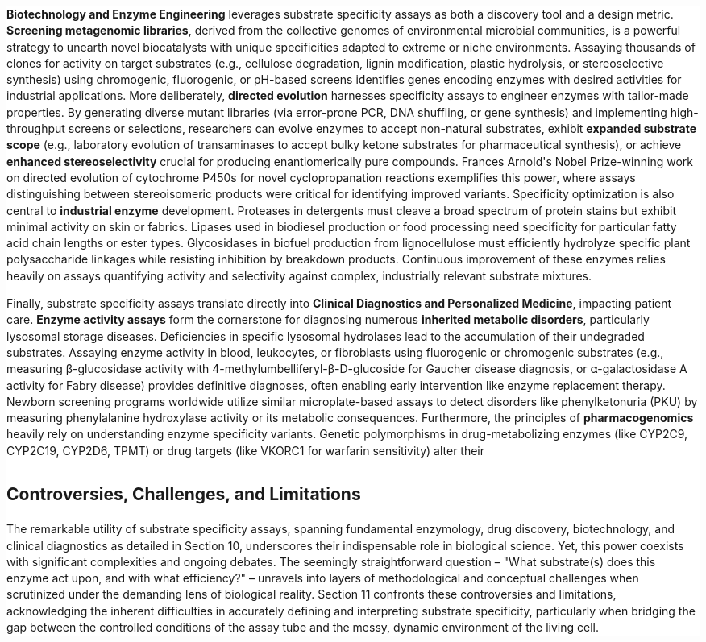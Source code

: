 **Biotechnology and Enzyme Engineering** leverages substrate specificity assays as both a discovery tool and a design metric. **Screening metagenomic libraries**, derived from the collective genomes of environmental microbial communities, is a powerful strategy to unearth novel biocatalysts with unique specificities adapted to extreme or niche environments. Assaying thousands of clones for activity on target substrates (e.g., cellulose degradation, lignin modification, plastic hydrolysis, or stereoselective synthesis) using chromogenic, fluorogenic, or pH-based screens identifies genes encoding enzymes with desired activities for industrial applications. More deliberately, **directed evolution** harnesses specificity assays to engineer enzymes with tailor-made properties. By generating diverse mutant libraries (via error-prone PCR, DNA shuffling, or gene synthesis) and implementing high-throughput screens or selections, researchers can evolve enzymes to accept non-natural substrates, exhibit **expanded substrate scope** (e.g., laboratory evolution of transaminases to accept bulky ketone substrates for pharmaceutical synthesis), or achieve **enhanced stereoselectivity** crucial for producing enantiomerically pure compounds. Frances Arnold's Nobel Prize-winning work on directed evolution of cytochrome P450s for novel cyclopropanation reactions exemplifies this power, where assays distinguishing between stereoisomeric products were critical for identifying improved variants. Specificity optimization is also central to **industrial enzyme** development. Proteases in detergents must cleave a broad spectrum of protein stains but exhibit minimal activity on skin or fabrics. Lipases used in biodiesel production or food processing need specificity for particular fatty acid chain lengths or ester types. Glycosidases in biofuel production from lignocellulose must efficiently hydrolyze specific plant polysaccharide linkages while resisting inhibition by breakdown products. Continuous improvement of these enzymes relies heavily on assays quantifying activity and selectivity against complex, industrially relevant substrate mixtures.

Finally, substrate specificity assays translate directly into **Clinical Diagnostics and Personalized Medicine**, impacting patient care. **Enzyme activity assays** form the cornerstone for diagnosing numerous **inherited metabolic disorders**, particularly lysosomal storage diseases. Deficiencies in specific lysosomal hydrolases lead to the accumulation of their undegraded substrates. Assaying enzyme activity in blood, leukocytes, or fibroblasts using fluorogenic or chromogenic substrates (e.g., measuring β-glucosidase activity with 4-methylumbelliferyl-β-D-glucoside for Gaucher disease diagnosis, or α-galactosidase A activity for Fabry disease) provides definitive diagnoses, often enabling early intervention like enzyme replacement therapy. Newborn screening programs worldwide utilize similar microplate-based assays to detect disorders like phenylketonuria (PKU) by measuring phenylalanine hydroxylase activity or its metabolic consequences. Furthermore, the principles of **pharmacogenomics** heavily rely on understanding enzyme specificity variants. Genetic polymorphisms in drug-metabolizing enzymes (like CYP2C9, CYP2C19, CYP2D6, TPMT) or drug targets (like VKORC1 for warfarin sensitivity) alter their

## Controversies, Challenges, and Limitations

The remarkable utility of substrate specificity assays, spanning fundamental enzymology, drug discovery, biotechnology, and clinical diagnostics as detailed in Section 10, underscores their indispensable role in biological science. Yet, this power coexists with significant complexities and ongoing debates. The seemingly straightforward question – "What substrate(s) does this enzyme act upon, and with what efficiency?" – unravels into layers of methodological and conceptual challenges when scrutinized under the demanding lens of biological reality. Section 11 confronts these controversies and limitations, acknowledging the inherent difficulties in accurately defining and interpreting substrate specificity, particularly when bridging the gap between the controlled conditions of the assay tube and the messy, dynamic environment of the living cell.
